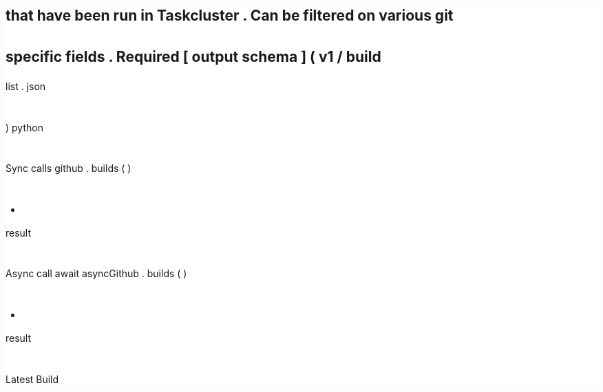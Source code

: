 that
have
been
run
in
Taskcluster
.
Can
be
filtered
on
various
git
-
specific
fields
.
Required
[
output
schema
]
(
v1
/
build
-
list
.
json
#
)
python
#
Sync
calls
github
.
builds
(
)
#
-
>
result
#
Async
call
await
asyncGithub
.
builds
(
)
#
-
>
result
#
#
#
#
Latest
Build